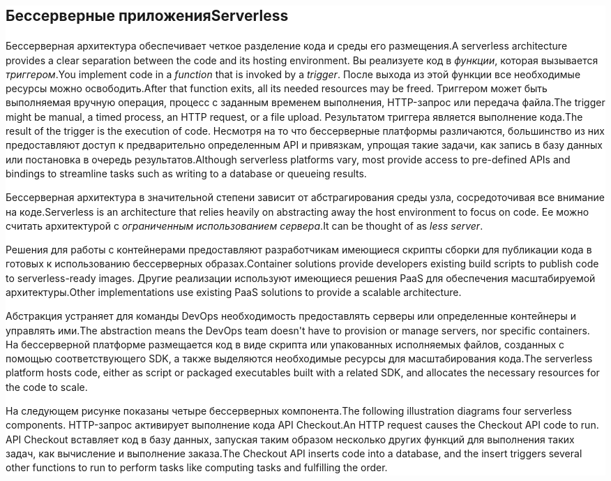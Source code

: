 ## <a name="serverless"></a><span data-ttu-id="0a9c7-209">Бессерверные приложения</span><span class="sxs-lookup"><span data-stu-id="0a9c7-209">Serverless</span></span>

<span data-ttu-id="0a9c7-210">Беcсерверная архитектура обеспечивает четкое разделение кода и среды его размещения.</span><span class="sxs-lookup"><span data-stu-id="0a9c7-210">A serverless architecture provides a clear separation between the code and its hosting environment.</span></span> <span data-ttu-id="0a9c7-211">Вы реализуете код в *функции*, которая вызывается *триггером*.</span><span class="sxs-lookup"><span data-stu-id="0a9c7-211">You implement code in a *function* that is invoked by a *trigger*.</span></span> <span data-ttu-id="0a9c7-212">После выхода из этой функции все необходимые ресурсы можно освободить.</span><span class="sxs-lookup"><span data-stu-id="0a9c7-212">After that function exits, all its needed resources may be freed.</span></span> <span data-ttu-id="0a9c7-213">Триггером может быть выполняемая вручную операция, процесс с заданным временем выполнения, HTTP-запрос или передача файла.</span><span class="sxs-lookup"><span data-stu-id="0a9c7-213">The trigger might be manual, a timed process, an HTTP request, or a file upload.</span></span> <span data-ttu-id="0a9c7-214">Результатом триггера является выполнение кода.</span><span class="sxs-lookup"><span data-stu-id="0a9c7-214">The result of the trigger is the execution of code.</span></span> <span data-ttu-id="0a9c7-215">Несмотря на то что бессерверные платформы различаются, большинство из них предоставляют доступ к предварительно определенным API и привязкам, упрощая такие задачи, как запись в базу данных или постановка в очередь результатов.</span><span class="sxs-lookup"><span data-stu-id="0a9c7-215">Although serverless platforms vary, most provide access to pre-defined APIs and bindings to streamline tasks such as writing to a database or queueing results.</span></span>

<span data-ttu-id="0a9c7-216">Бессерверная архитектура в значительной степени зависит от абстрагирования среды узла, сосредоточивая все внимание на коде.</span><span class="sxs-lookup"><span data-stu-id="0a9c7-216">Serverless is an architecture that relies heavily on abstracting away the host environment to focus on code.</span></span> <span data-ttu-id="0a9c7-217">Ее можно считать архитектурой с *ограниченным использованием сервера*.</span><span class="sxs-lookup"><span data-stu-id="0a9c7-217">It can be thought of as *less server*.</span></span>

<span data-ttu-id="0a9c7-218">Решения для работы с контейнерами предоставляют разработчикам имеющиеся скрипты сборки для публикации кода в готовых к использованию бессерверных образах.</span><span class="sxs-lookup"><span data-stu-id="0a9c7-218">Container solutions provide developers existing build scripts to publish code to serverless-ready images.</span></span> <span data-ttu-id="0a9c7-219">Другие реализации используют имеющиеся решения PaaS для обеспечения масштабируемой архитектуры.</span><span class="sxs-lookup"><span data-stu-id="0a9c7-219">Other implementations use existing PaaS solutions to provide a scalable architecture.</span></span>

<span data-ttu-id="0a9c7-220">Абстракция устраняет для команды DevOps необходимость предоставлять серверы или определенные контейнеры и управлять ими.</span><span class="sxs-lookup"><span data-stu-id="0a9c7-220">The abstraction means the DevOps team doesn't have to provision or manage servers, nor specific containers.</span></span> <span data-ttu-id="0a9c7-221">На бессерверной платформе размещается код в виде скрипта или упакованных исполняемых файлов, созданных с помощью соответствующего SDK, а также выделяются необходимые ресурсы для масштабирования кода.</span><span class="sxs-lookup"><span data-stu-id="0a9c7-221">The serverless platform hosts code, either as script or packaged executables built with a related SDK, and allocates the necessary resources for the code to scale.</span></span>

<span data-ttu-id="0a9c7-222">На следующем рисунке показаны четыре бессерверных компонента.</span><span class="sxs-lookup"><span data-stu-id="0a9c7-222">The following illustration diagrams four serverless components.</span></span> <span data-ttu-id="0a9c7-223">HTTP-запрос активирует выполнение кода API Checkout.</span><span class="sxs-lookup"><span data-stu-id="0a9c7-223">An HTTP request causes the Checkout API code to run.</span></span> <span data-ttu-id="0a9c7-224">API Checkout вставляет код в базу данных, запуская таким образом несколько других функций для выполнения таких задач, как вычисление и выполнение заказа.</span><span class="sxs-lookup"><span data-stu-id="0a9c7-224">The Checkout API inserts code into a database, and the insert triggers several other functions to run to perform tasks like computing tasks and fulfilling the order.</span></span>
